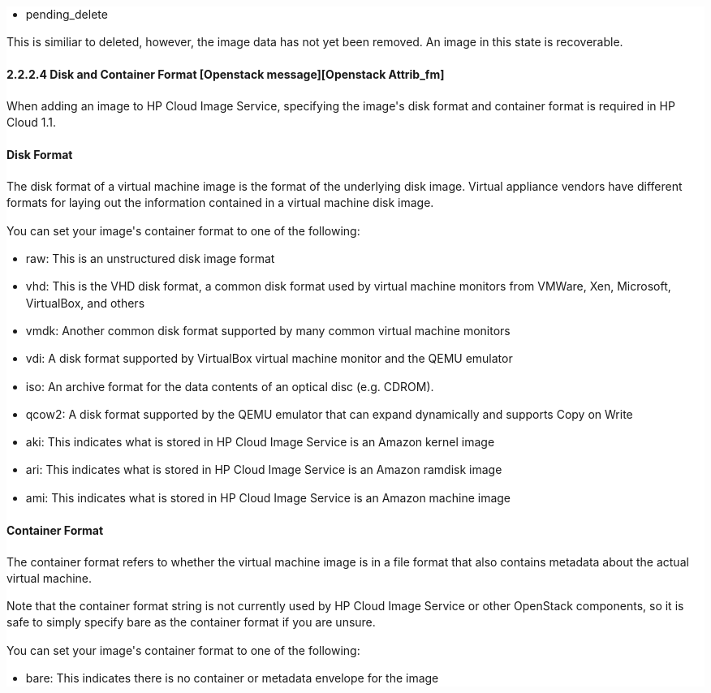 + pending_delete

This is similiar to deleted, however, the image data has not yet been removed. An image in this state is recoverable.

#### 2.2.2.4 Disk and Container Format [Openstack message][Openstack Attrib_fm]

When adding an image to HP Cloud Image Service, specifying the image's disk format and container format is required in HP Cloud 1.1.

#### Disk Format

The disk format of a virtual machine image is the format of the underlying disk image. Virtual appliance vendors have different formats for laying out the information contained in a virtual machine disk image.

You can set your image's container format to one of the following:

+ raw:
This is an unstructured disk image format

+ vhd:
This is the VHD disk format, a common disk format used by virtual machine monitors from VMWare, Xen, Microsoft, VirtualBox, and others

+ vmdk:
Another common disk format supported by many common virtual machine monitors

+ vdi:
A disk format supported by VirtualBox virtual machine monitor and the QEMU emulator

+ iso:
An archive format for the data contents of an optical disc (e.g. CDROM).

+ qcow2:
A disk format supported by the QEMU emulator that can expand dynamically and supports Copy on Write

+ aki:
This indicates what is stored in HP Cloud Image Service is an Amazon kernel image

+ ari:
This indicates what is stored in HP Cloud Image Service is an Amazon ramdisk image

+ ami:
This indicates what is stored in HP Cloud Image Service is an Amazon machine image

#### Container Format

The container format refers to whether the virtual machine image is in a file format that also contains metadata about the actual virtual machine.

Note that the container format string is not currently used by HP Cloud Image Service or other OpenStack components, so it is safe to simply specify bare as the container format if you are unsure.

You can set your image's container format to one of the following:

+ bare:
This indicates there is no container or metadata envelope for the image
